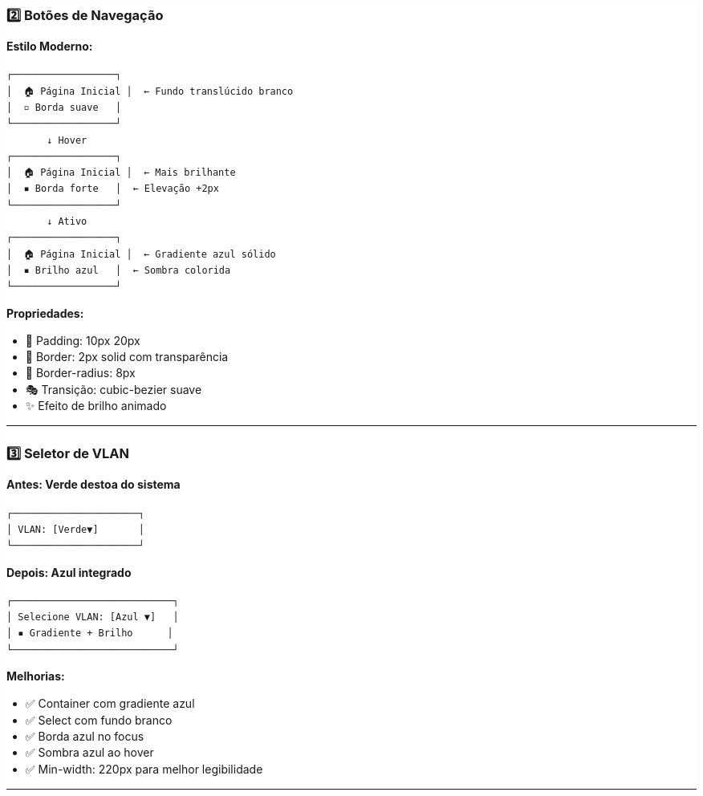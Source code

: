 
### 2️⃣ **Botões de Navegação**

**Estilo Moderno:**
```
┌──────────────────┐
│  🏠 Página Inicial │  ← Fundo translúcido branco
│  ▫️ Borda suave   │
└──────────────────┘
       ↓ Hover
┌──────────────────┐
│  🏠 Página Inicial │  ← Mais brilhante
│  ▪️ Borda forte   │  ← Elevação +2px
└──────────────────┘
       ↓ Ativo
┌──────────────────┐
│  🏠 Página Inicial │  ← Gradiente azul sólido
│  ▪️ Brilho azul   │  ← Sombra colorida
└──────────────────┘
```

**Propriedades:**
- 📐 Padding: 10px 20px
- 🔲 Border: 2px solid com transparência
- 📏 Border-radius: 8px
- 🎭 Transição: cubic-bezier suave
- ✨ Efeito de brilho animado

---

### 3️⃣ **Seletor de VLAN**

**Antes: Verde destoa do sistema**
```
┌──────────────────────┐
│ VLAN: [Verde▼]       │
└──────────────────────┘
```

**Depois: Azul integrado**
```
┌────────────────────────────┐
│ Selecione VLAN: [Azul ▼]   │
│ ▪️ Gradiente + Brilho      │
└────────────────────────────┘
```

**Melhorias:**
- ✅ Container com gradiente azul
- ✅ Select com fundo branco
- ✅ Borda azul no focus
- ✅ Sombra azul ao hover
- ✅ Min-width: 220px para melhor legibilidade

---
